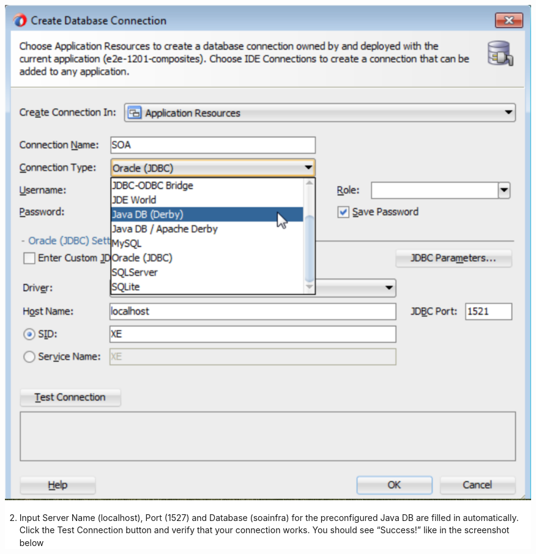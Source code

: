    ![](./images/validatepymnt17.png " ")

2. Input Server Name (localhost), Port (1527) and Database (soainfra) for the preconfigured Java DB are filled in automatically. Click the Test Connection button and verify that your connection works.
You should see “Success!” like in the screenshot below
